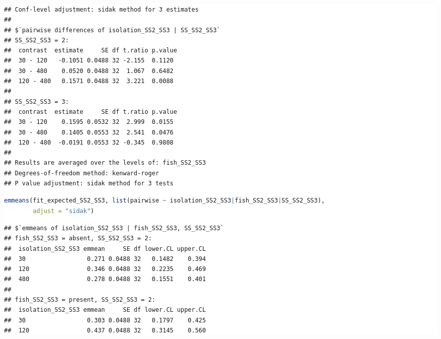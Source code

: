     ## Conf-level adjustment: sidak method for 3 estimates 
    ## 
    ## $`pairwise differences of isolation_SS2_SS3 | SS_SS2_SS3`
    ## SS_SS2_SS3 = 2:
    ##  contrast  estimate     SE df t.ratio p.value
    ##  30 - 120   -0.1051 0.0488 32 -2.155  0.1120 
    ##  30 - 480    0.0520 0.0488 32  1.067  0.6482 
    ##  120 - 480   0.1571 0.0488 32  3.221  0.0088 
    ## 
    ## SS_SS2_SS3 = 3:
    ##  contrast  estimate     SE df t.ratio p.value
    ##  30 - 120    0.1595 0.0532 32  2.999  0.0155 
    ##  30 - 480    0.1405 0.0553 32  2.541  0.0476 
    ##  120 - 480  -0.0191 0.0553 32 -0.345  0.9808 
    ## 
    ## Results are averaged over the levels of: fish_SS2_SS3 
    ## Degrees-of-freedom method: kenward-roger 
    ## P value adjustment: sidak method for 3 tests

``` r
emmeans(fit_expected_SS2_SS3, list(pairwise ~ isolation_SS2_SS3|fish_SS2_SS3|SS_SS2_SS3),
        adjust = "sidak")
```

    ## $`emmeans of isolation_SS2_SS3 | fish_SS2_SS3, SS_SS2_SS3`
    ## fish_SS2_SS3 = absent, SS_SS2_SS3 = 2:
    ##  isolation_SS2_SS3 emmean     SE df lower.CL upper.CL
    ##  30                 0.271 0.0488 32   0.1482    0.394
    ##  120                0.346 0.0488 32   0.2235    0.469
    ##  480                0.278 0.0488 32   0.1551    0.401
    ## 
    ## fish_SS2_SS3 = present, SS_SS2_SS3 = 2:
    ##  isolation_SS2_SS3 emmean     SE df lower.CL upper.CL
    ##  30                 0.303 0.0488 32   0.1797    0.425
    ##  120                0.437 0.0488 32   0.3145    0.560